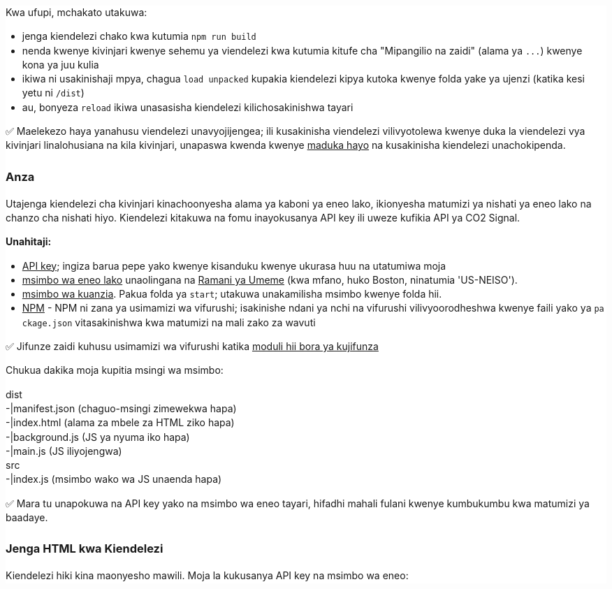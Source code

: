 Kwa ufupi, mchakato utakuwa:

- jenga kiendelezi chako kwa kutumia `npm run build`  
- nenda kwenye kivinjari kwenye sehemu ya viendelezi kwa kutumia kitufe cha "Mipangilio na zaidi" (alama ya `...`) kwenye kona ya juu kulia  
- ikiwa ni usakinishaji mpya, chagua `load unpacked` kupakia kiendelezi kipya kutoka kwenye folda yake ya ujenzi (katika kesi yetu ni `/dist`)  
- au, bonyeza `reload` ikiwa unasasisha kiendelezi kilichosakinishwa tayari  

✅ Maelekezo haya yanahusu viendelezi unavyojijengea; ili kusakinisha viendelezi vilivyotolewa kwenye duka la viendelezi vya kivinjari linalohusiana na kila kivinjari, unapaswa kwenda kwenye [maduka hayo](https://microsoftedge.microsoft.com/addons/Microsoft-Edge-Extensions-Home) na kusakinisha kiendelezi unachokipenda.

### Anza

Utajenga kiendelezi cha kivinjari kinachoonyesha alama ya kaboni ya eneo lako, ikionyesha matumizi ya nishati ya eneo lako na chanzo cha nishati hiyo. Kiendelezi kitakuwa na fomu inayokusanya API key ili uweze kufikia API ya CO2 Signal.

**Unahitaji:**

- [API key](https://www.co2signal.com/); ingiza barua pepe yako kwenye kisanduku kwenye ukurasa huu na utatumiwa moja  
- [msimbo wa eneo lako](http://api.electricitymap.org/v3/zones) unaolingana na [Ramani ya Umeme](https://www.electricitymap.org/map) (kwa mfano, huko Boston, ninatumia 'US-NEISO').  
- [msimbo wa kuanzia](../../../../5-browser-extension/start). Pakua folda ya `start`; utakuwa unakamilisha msimbo kwenye folda hii.  
- [NPM](https://www.npmjs.com) - NPM ni zana ya usimamizi wa vifurushi; isakinishe ndani ya nchi na vifurushi vilivyoorodheshwa kwenye faili yako ya `package.json` vitasakinishwa kwa matumizi na mali zako za wavuti  

✅ Jifunze zaidi kuhusu usimamizi wa vifurushi katika [moduli hii bora ya kujifunza](https://docs.microsoft.com/learn/modules/create-nodejs-project-dependencies/?WT.mc_id=academic-77807-sagibbon)

Chukua dakika moja kupitia msingi wa msimbo:

dist  
    -|manifest.json (chaguo-msingi zimewekwa hapa)  
    -|index.html (alama za mbele za HTML ziko hapa)  
    -|background.js (JS ya nyuma iko hapa)  
    -|main.js (JS iliyojengwa)  
src  
    -|index.js (msimbo wako wa JS unaenda hapa)  

✅ Mara tu unapokuwa na API key yako na msimbo wa eneo tayari, hifadhi mahali fulani kwenye kumbukumbu kwa matumizi ya baadaye.

### Jenga HTML kwa Kiendelezi

Kiendelezi hiki kina maonyesho mawili. Moja la kukusanya API key na msimbo wa eneo:

